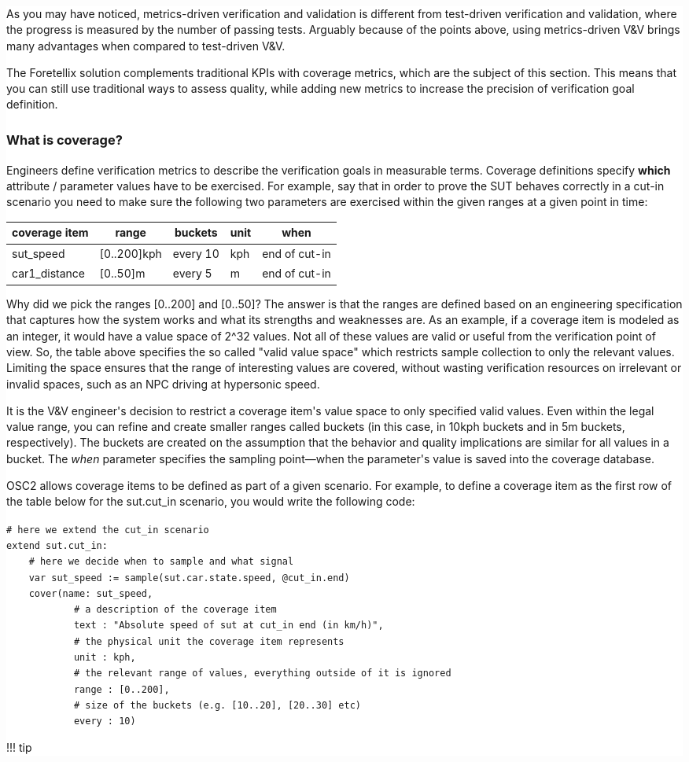 As you may have noticed, metrics-driven verification and validation is different from test-driven verification and validation, where the progress is measured by the number of passing tests. Arguably because of the points above, using metrics-driven V&V brings many advantages when compared to test-driven V&V.

The Foretellix solution complements traditional KPIs with coverage metrics, which are the subject of this section. This means that you can still use traditional ways to assess quality, while adding new metrics to increase the precision of verification goal definition.

### What is coverage?

Engineers define verification metrics to describe the verification goals in measurable terms. Coverage definitions specify **which** attribute / parameter values have to be exercised. For example, say that in order to prove the SUT behaves correctly in a cut-in scenario you need to make sure the following two parameters are exercised within the given ranges at a given point in time:

|coverage item |range  |buckets |unit|when         |
|--------------|-------|--------|----|-------------|
|sut_speed     |[0..200]kph|every 10| kph|end of cut-in|
|car1_distance |[0..50]m  |every 5 | m  |end of cut-in|


Why did we pick the ranges [0..200] and [0..50]? The answer is that the ranges are defined based on an engineering specification that captures how the system works and what its strengths and weaknesses are. As an example, if a coverage item is modeled as an integer, it would have a value space of 2^32 values. Not all of these values are valid or useful from the verification point of view. So, the table above specifies the so called "valid value space" which restricts sample collection to only the relevant values. Limiting the space ensures that the range of interesting values are covered, without wasting verification resources on irrelevant or invalid spaces, such as an NPC driving at hypersonic speed.

It is the V&V engineer's decision to restrict a coverage item's value space to only specified valid values. Even within the legal value range, you can refine and create smaller ranges called buckets (in this case, in 10kph buckets and in 5m buckets, respectively). The buckets are created on the assumption that the behavior and quality implications are similar for all values in a bucket. The _when_ parameter specifies the sampling point&mdash;when the parameter's value is saved into the coverage database.

OSC2 allows coverage items to be defined as part of a given scenario. For example, to define a coverage item as the first row of the table below for the sut.cut_in scenario, you would write the following code:

```osc linenums="1"
# here we extend the cut_in scenario
extend sut.cut_in:                                                                  
    # here we decide when to sample and what signal
    var sut_speed := sample(sut.car.state.speed, @cut_in.end)                       
    cover(name: sut_speed,
            # a description of the coverage item
            text : "Absolute speed of sut at cut_in end (in km/h)",  
            # the physical unit the coverage item represents               
            unit : kph,
            # the relevant range of values, everything outside of it is ignored                                                            
            range : [0..200],
            # size of the buckets (e.g. [10..20], [20..30] etc)                                                   
            every : 10)                                                             
```
!!! tip
  